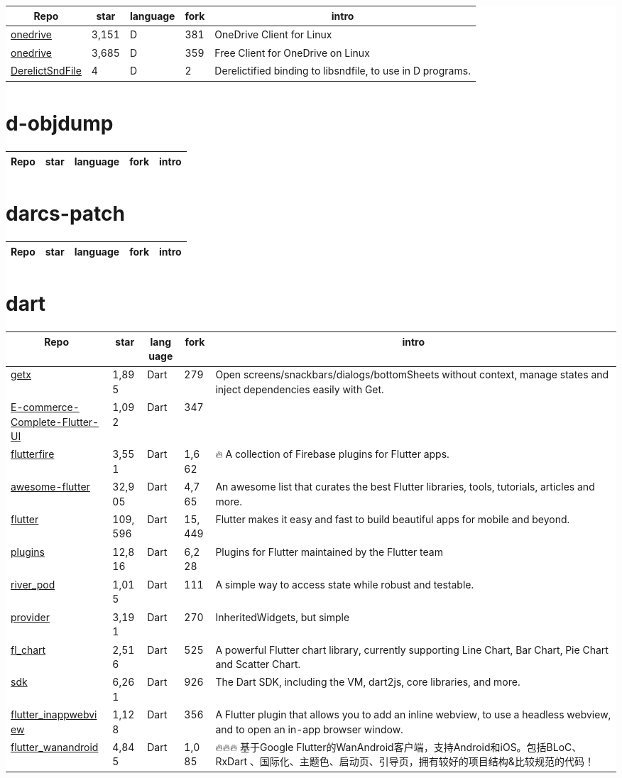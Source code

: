 Repo|star|language|fork|intro
-|-|-|-|-
[onedrive](https://github.com/abraunegg/onedrive)|3,151|D|381|OneDrive Client for Linux
[onedrive](https://github.com/skilion/onedrive)|3,685|D|359|Free Client for OneDrive on Linux
[DerelictSndFile](https://github.com/p0nce/DerelictSndFile)|4|D|2|Derelictified binding to libsndfile, to use in D programs.


# d-objdump

Repo|star|language|fork|intro
-|-|-|-|-



# darcs-patch

Repo|star|language|fork|intro
-|-|-|-|-



# dart

Repo|star|language|fork|intro
-|-|-|-|-
[getx](https://github.com/jonataslaw/getx)|1,895|Dart|279|Open screens/snackbars/dialogs/bottomSheets without context, manage states and inject dependencies easily with Get.
[E-commerce-Complete-Flutter-UI](https://github.com/abuanwar072/E-commerce-Complete-Flutter-UI)|1,092|Dart|347|
[flutterfire](https://github.com/FirebaseExtended/flutterfire)|3,551|Dart|1,662|🔥 A collection of Firebase plugins for Flutter apps.
[awesome-flutter](https://github.com/Solido/awesome-flutter)|32,905|Dart|4,765|An awesome list that curates the best Flutter libraries, tools, tutorials, articles and more.
[flutter](https://github.com/flutter/flutter)|109,596|Dart|15,449|Flutter makes it easy and fast to build beautiful apps for mobile and beyond.
[plugins](https://github.com/flutter/plugins)|12,816|Dart|6,228|Plugins for Flutter maintained by the Flutter team
[river_pod](https://github.com/rrousselGit/river_pod)|1,015|Dart|111|A simple way to access state while robust and testable.
[provider](https://github.com/rrousselGit/provider)|3,191|Dart|270|InheritedWidgets, but simple
[fl_chart](https://github.com/imaNNeoFighT/fl_chart)|2,516|Dart|525|A powerful Flutter chart library, currently supporting Line Chart, Bar Chart, Pie Chart and Scatter Chart.
[sdk](https://github.com/dart-lang/sdk)|6,261|Dart|926|The Dart SDK, including the VM, dart2js, core libraries, and more.
[flutter_inappwebview](https://github.com/pichillilorenzo/flutter_inappwebview)|1,128|Dart|356|A Flutter plugin that allows you to add an inline webview, to use a headless webview, and to open an in-app browser window.
[flutter_wanandroid](https://github.com/Sky24n/flutter_wanandroid)|4,845|Dart|1,085|🔥🔥🔥 基于Google Flutter的WanAndroid客户端，支持Android和iOS。包括BLoC、RxDart 、国际化、主题色、启动页、引导页，拥有较好的项目结构&比较规范的代码！
